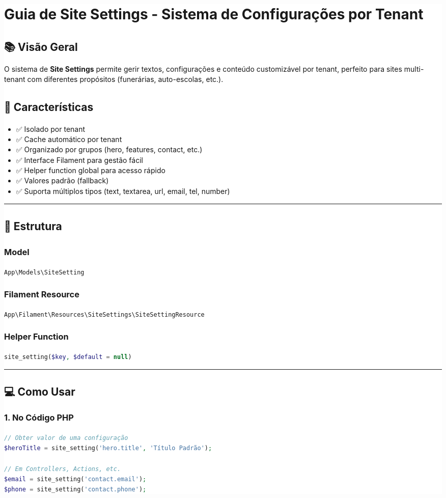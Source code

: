 # Guia de Site Settings - Sistema de Configurações por Tenant

## 📚 Visão Geral

O sistema de **Site Settings** permite gerir textos, configurações e conteúdo customizável por tenant, perfeito para sites multi-tenant com diferentes propósitos (funerárias, auto-escolas, etc.).

## 🎯 Características

- ✅ Isolado por tenant
- ✅ Cache automático por tenant
- ✅ Organizado por grupos (hero, features, contact, etc.)
- ✅ Interface Filament para gestão fácil
- ✅ Helper function global para acesso rápido
- ✅ Valores padrão (fallback)
- ✅ Suporta múltiplos tipos (text, textarea, url, email, tel, number)

---

## 📁 Estrutura

### Model
```php
App\Models\SiteSetting
```

### Filament Resource
```
App\Filament\Resources\SiteSettings\SiteSettingResource
```

### Helper Function
```php
site_setting($key, $default = null)
```

---

## 💻 Como Usar

### 1. No Código PHP

```php
// Obter valor de uma configuração
$heroTitle = site_setting('hero.title', 'Título Padrão');

// Em Controllers, Actions, etc.
$email = site_setting('contact.email');
$phone = site_setting('contact.phone');
```
